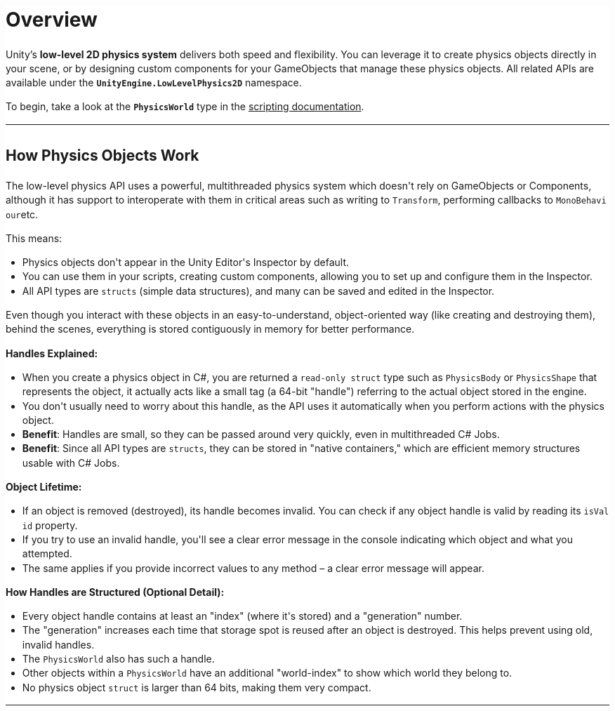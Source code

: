 ﻿# Overview

Unity’s **low-level 2D physics system** delivers both speed and flexibility.
You can leverage it to create physics objects directly in your scene, or by designing custom components for your GameObjects that manage these physics objects.
All related APIs are available under the **`UnityEngine.LowLevelPhysics2D`** namespace.

To begin, take a look at the **`PhysicsWorld`** type in the [scripting documentation](https://docs.unity3d.com/6000.3/Documentation/ScriptReference/LowLevelPhysics2D.PhysicsWorld.html).

---

## How Physics Objects Work

The low-level physics API uses a powerful, multithreaded physics system which doesn't rely on GameObjects or Components, although it has support to interoperate with them in critical areas such as writing to `Transform`, performing callbacks to `MonoBehaviour`etc.

This means:
- Physics objects don't appear in the Unity Editor's Inspector by default.
- You can use them in your scripts, creating custom components, allowing you to set up and configure them in the Inspector.
- All API types are `structs` (simple data structures), and many can be saved and edited in the Inspector.

Even though you interact with these objects in an easy-to-understand, object-oriented way (like creating and destroying them), behind the scenes, everything is stored contiguously in memory for better performance.

**Handles Explained:**
- When you create a physics object in C#, you are returned a `read-only struct` type such as `PhysicsBody` or `PhysicsShape` that represents the object, it actually acts like a small tag (a 64-bit "handle") referring to the actual object stored in the engine.
- You don't usually need to worry about this handle, as the API uses it automatically when you perform actions with the physics object.
- **Benefit**: Handles are small, so they can be passed around very quickly, even in multithreaded C# Jobs.
- **Benefit**: Since all API types are `structs`, they can be stored in "native containers," which are efficient memory structures usable with C# Jobs.

**Object Lifetime:**
- If an object is removed (destroyed), its handle becomes invalid. You can check if any object handle is valid by reading its `isValid` property.
- If you try to use an invalid handle, you'll see a clear error message in the console indicating which object and what you attempted.
- The same applies if you provide incorrect values to any method – a clear error message will appear.

**How Handles are Structured (Optional Detail):**
- Every object handle contains at least an "index" (where it's stored) and a "generation" number.
- The "generation" increases each time that storage spot is reused after an object is destroyed. This helps prevent using old, invalid handles.
- The `PhysicsWorld` also has such a handle.
- Other objects within a `PhysicsWorld` have an additional "world-index" to show which world they belong to.
- No physics object `struct` is larger than 64 bits, making them very compact.

---